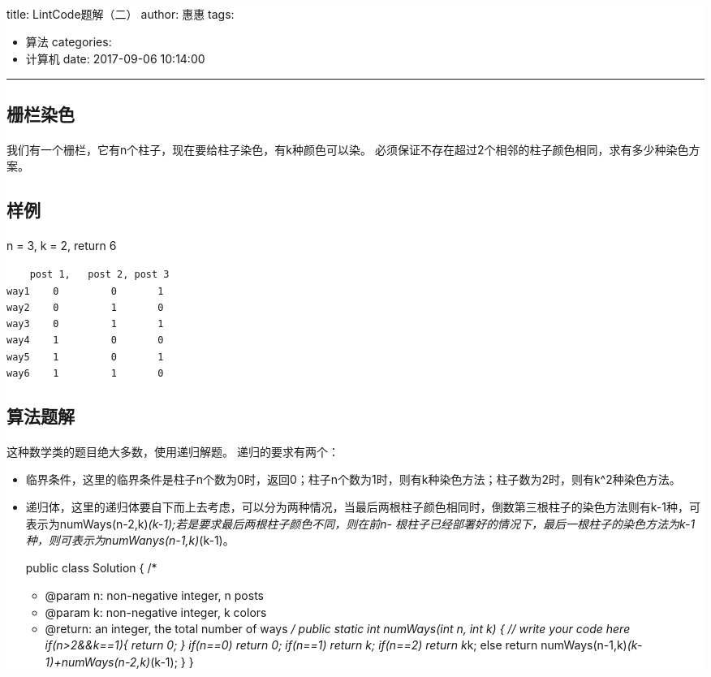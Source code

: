 title: LintCode题解（二）
author: 惠惠
tags:
  - 算法
categories:
  - 计算机
date: 2017-09-06 10:14:00
---

## 栅栏染色
我们有一个栅栏，它有n个柱子，现在要给柱子染色，有k种颜色可以染。
必须保证不存在超过2个相邻的柱子颜色相同，求有多少种染色方案。

## 样例
n = 3, k = 2, return 6

      	post 1,   post 2, post 3
	way1    0         0       1 
	way2    0         1       0
	way3    0         1       1
	way4    1         0       0
	way5    1         0       1
	way6    1         1       0

## 算法题解

这种数学类的题目绝大多数，使用递归解题。
递归的要求有两个：
	
- 临界条件，这里的临界条件是柱子n个数为0时，返回0；柱子n个数为1时，则有k种染色方法；柱子数为2时，则有k^2种染色方法。
- 递归体，这里的递归体要自下而上去考虑，可以分为两种情况，当最后两根柱子颜色相同时，倒数第三根柱子的染色方法则有k-1种，可表示为numWays(n-2,k)*(k-1);若是要求最后两根柱子颜色不同，则在前n-
根柱子已经部署好的情况下，最后一根柱子的染色方法为k-1种，则可表示为numWanys(n-1,k)*(k-1)。

	public class Solution {
    /*
     * @param n: non-negative integer, n posts
     * @param k: non-negative integer, k colors
     * @return: an integer, the total number of ways
     */
	   	public static int numWays(int n, int k) {
	        // write your code here
            if(n>2&&k==1){
                return 0;
            }
            if(n==0)
                return 0;
            if(n==1)
                return k;
            if(n==2)
                return k*k;
            else
                return numWays(n-1,k)*(k-1)+numWays(n-2,k)*(k-1);
        }
	}

